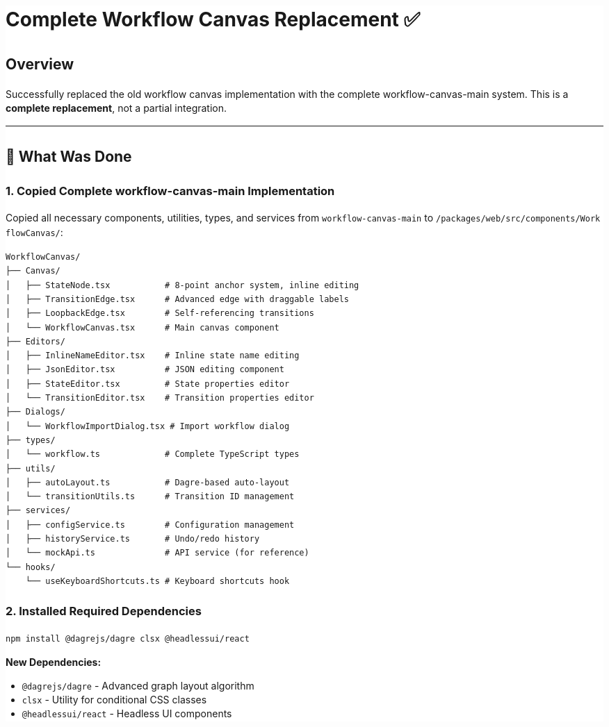 # Complete Workflow Canvas Replacement ✅

## Overview
Successfully replaced the old workflow canvas implementation with the complete workflow-canvas-main system. This is a **complete replacement**, not a partial integration.

---

## 🎯 What Was Done

### 1. **Copied Complete workflow-canvas-main Implementation**

Copied all necessary components, utilities, types, and services from `workflow-canvas-main` to `/packages/web/src/components/WorkflowCanvas/`:

```
WorkflowCanvas/
├── Canvas/
│   ├── StateNode.tsx           # 8-point anchor system, inline editing
│   ├── TransitionEdge.tsx      # Advanced edge with draggable labels
│   ├── LoopbackEdge.tsx        # Self-referencing transitions
│   └── WorkflowCanvas.tsx      # Main canvas component
├── Editors/
│   ├── InlineNameEditor.tsx    # Inline state name editing
│   ├── JsonEditor.tsx          # JSON editing component
│   ├── StateEditor.tsx         # State properties editor
│   └── TransitionEditor.tsx    # Transition properties editor
├── Dialogs/
│   └── WorkflowImportDialog.tsx # Import workflow dialog
├── types/
│   └── workflow.ts             # Complete TypeScript types
├── utils/
│   ├── autoLayout.ts           # Dagre-based auto-layout
│   └── transitionUtils.ts      # Transition ID management
├── services/
│   ├── configService.ts        # Configuration management
│   ├── historyService.ts       # Undo/redo history
│   └── mockApi.ts              # API service (for reference)
└── hooks/
    └── useKeyboardShortcuts.ts # Keyboard shortcuts hook
```

### 2. **Installed Required Dependencies**

```bash
npm install @dagrejs/dagre clsx @headlessui/react
```

**New Dependencies:**
- `@dagrejs/dagre` - Advanced graph layout algorithm
- `clsx` - Utility for conditional CSS classes
- `@headlessui/react` - Headless UI components
